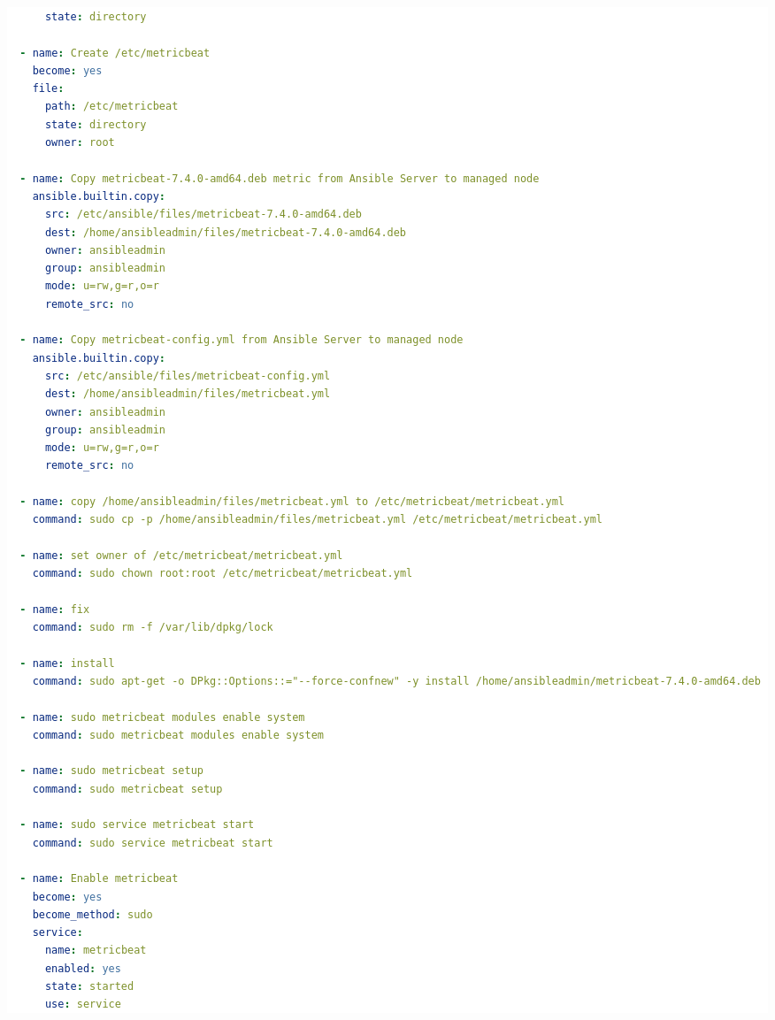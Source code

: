 ```yaml
      state: directory

  - name: Create /etc/metricbeat
    become: yes
    file:
      path: /etc/metricbeat
      state: directory
      owner: root

  - name: Copy metricbeat-7.4.0-amd64.deb metric from Ansible Server to managed node
    ansible.builtin.copy:
      src: /etc/ansible/files/metricbeat-7.4.0-amd64.deb
      dest: /home/ansibleadmin/files/metricbeat-7.4.0-amd64.deb
      owner: ansibleadmin
      group: ansibleadmin
      mode: u=rw,g=r,o=r
      remote_src: no

  - name: Copy metricbeat-config.yml from Ansible Server to managed node
    ansible.builtin.copy:
      src: /etc/ansible/files/metricbeat-config.yml
      dest: /home/ansibleadmin/files/metricbeat.yml
      owner: ansibleadmin
      group: ansibleadmin
      mode: u=rw,g=r,o=r
      remote_src: no

  - name: copy /home/ansibleadmin/files/metricbeat.yml to /etc/metricbeat/metricbeat.yml
    command: sudo cp -p /home/ansibleadmin/files/metricbeat.yml /etc/metricbeat/metricbeat.yml

  - name: set owner of /etc/metricbeat/metricbeat.yml
    command: sudo chown root:root /etc/metricbeat/metricbeat.yml

  - name: fix
    command: sudo rm -f /var/lib/dpkg/lock

  - name: install
    command: sudo apt-get -o DPkg::Options::="--force-confnew" -y install /home/ansibleadmin/metricbeat-7.4.0-amd64.deb

  - name: sudo metricbeat modules enable system
    command: sudo metricbeat modules enable system

  - name: sudo metricbeat setup
    command: sudo metricbeat setup

  - name: sudo service metricbeat start
    command: sudo service metricbeat start

  - name: Enable metricbeat
    become: yes
    become_method: sudo
    service:
      name: metricbeat
      enabled: yes
      state: started
      use: service
```
